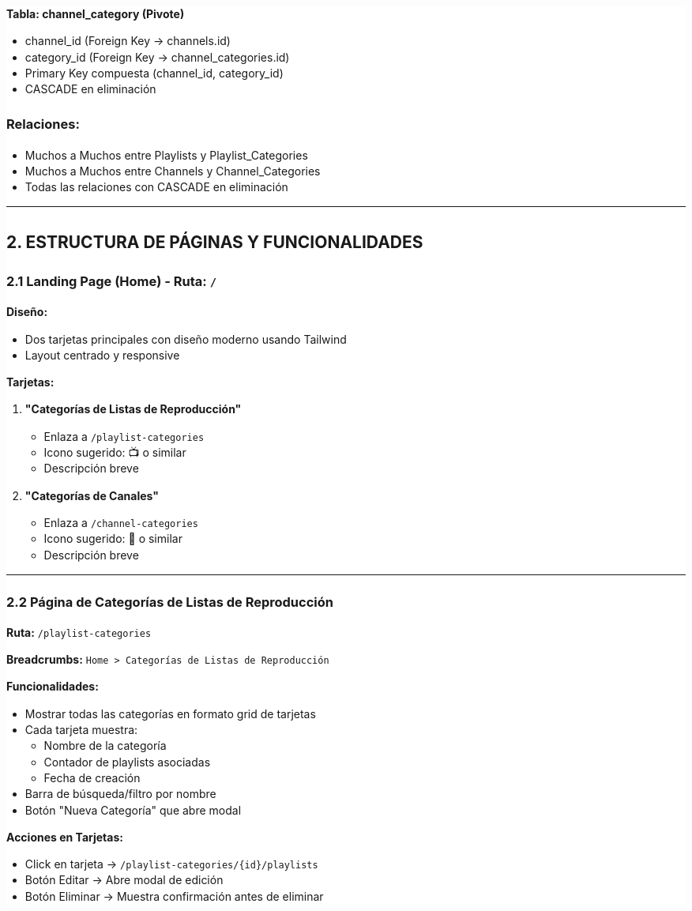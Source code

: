 **Tabla: channel_category (Pivote)**
- channel_id (Foreign Key → channels.id)
- category_id (Foreign Key → channel_categories.id)
- Primary Key compuesta (channel_id, category_id)
- CASCADE en eliminación

### Relaciones:
- Muchos a Muchos entre Playlists y Playlist_Categories
- Muchos a Muchos entre Channels y Channel_Categories
- Todas las relaciones con CASCADE en eliminación

---

## 2. ESTRUCTURA DE PÁGINAS Y FUNCIONALIDADES

### 2.1 Landing Page (Home) - Ruta: `/`

**Diseño:**
- Dos tarjetas principales con diseño moderno usando Tailwind
- Layout centrado y responsive

**Tarjetas:**
1. **"Categorías de Listas de Reproducción"**
   - Enlaza a `/playlist-categories`
   - Icono sugerido: 📺 o similar
   - Descripción breve

2. **"Categorías de Canales"**
   - Enlaza a `/channel-categories`
   - Icono sugerido: 📡 o similar
   - Descripción breve

---

### 2.2 Página de Categorías de Listas de Reproducción

**Ruta:** `/playlist-categories`

**Breadcrumbs:** `Home > Categorías de Listas de Reproducción`

**Funcionalidades:**
- Mostrar todas las categorías en formato grid de tarjetas
- Cada tarjeta muestra:
  - Nombre de la categoría
  - Contador de playlists asociadas
  - Fecha de creación
- Barra de búsqueda/filtro por nombre
- Botón "Nueva Categoría" que abre modal

**Acciones en Tarjetas:**
- Click en tarjeta → `/playlist-categories/{id}/playlists`
- Botón Editar → Abre modal de edición
- Botón Eliminar → Muestra confirmación antes de eliminar
